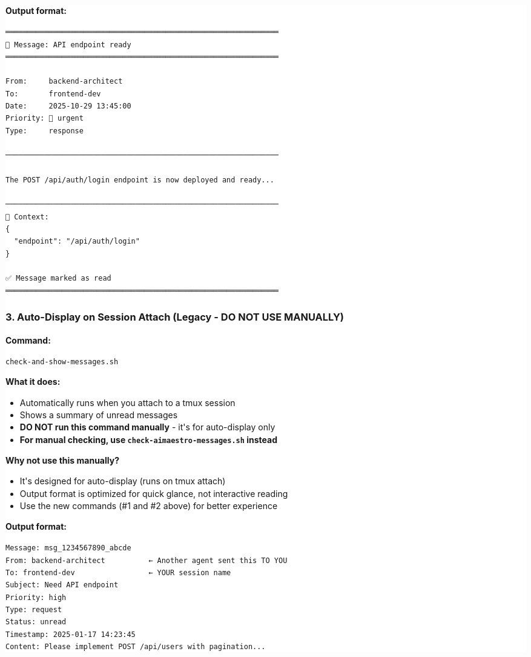 **Output format:**
```
═══════════════════════════════════════════════════════════════
📧 Message: API endpoint ready
═══════════════════════════════════════════════════════════════

From:     backend-architect
To:       frontend-dev
Date:     2025-10-29 13:45:00
Priority: 🔴 urgent
Type:     response

───────────────────────────────────────────────────────────────

The POST /api/auth/login endpoint is now deployed and ready...

───────────────────────────────────────────────────────────────
📎 Context:
{
  "endpoint": "/api/auth/login"
}

✅ Message marked as read
═══════════════════════════════════════════════════════════════
```

### 3. Auto-Display on Session Attach (Legacy - DO NOT USE MANUALLY)
**Command:**
```bash
check-and-show-messages.sh
```

**What it does:**
- Automatically runs when you attach to a tmux session
- Shows a summary of unread messages
- **DO NOT run this command manually** - it's for auto-display only
- **For manual checking, use `check-aimaestro-messages.sh` instead**

**Why not use this manually?**
- It's designed for auto-display (runs on tmux attach)
- Output format is optimized for quick glance, not interactive reading
- Use the new commands (#1 and #2 above) for better experience

**Output format:**
```
Message: msg_1234567890_abcde
From: backend-architect          ← Another agent sent this TO YOU
To: frontend-dev                 ← YOUR session name
Subject: Need API endpoint
Priority: high
Type: request
Status: unread
Timestamp: 2025-01-17 14:23:45
Content: Please implement POST /api/users with pagination...
```

